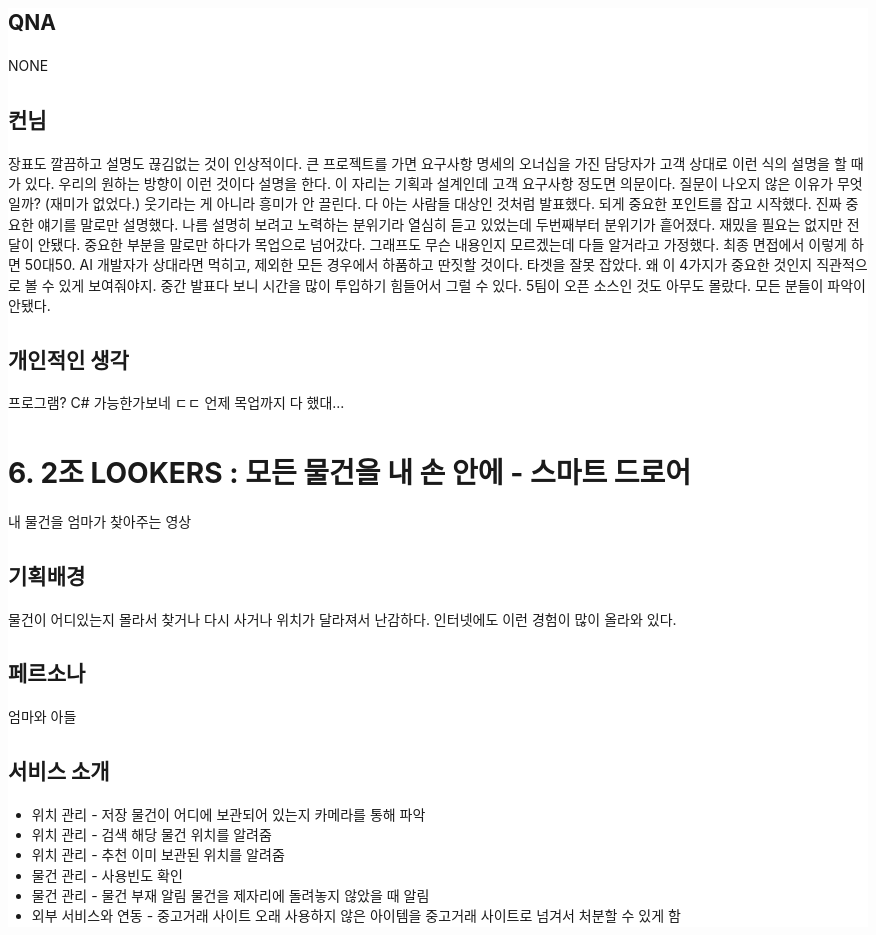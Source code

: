 ## QNA

NONE

## 컨님

장표도 깔끔하고 설명도 끊김없는 것이 인상적이다.
큰 프로젝트를 가면 요구사항 명세의 오너십을 가진 담당자가 고객 상대로 이런 식의 설명을 할 때가 있다.
우리의 원하는 방향이 이런 것이다 설명을 한다.
이 자리는 기획과 설계인데 고객 요구사항 정도면 의문이다.
질문이 나오지 않은 이유가 무엇일까? (재미가 없었다.)
웃기라는 게 아니라 흥미가 안 끌린다. 다 아는 사람들 대상인 것처럼 발표했다.
되게 중요한 포인트를 잡고 시작했다. 진짜 중요한 얘기를 말로만 설명했다.
나름 설명히 보려고 노력하는 분위기라 열심히 듣고 있었는데 두번째부터 분위기가 흩어졌다.
재밌을 필요는 없지만 전달이 안됐다.
중요한 부분을 말로만 하다가 목업으로 넘어갔다.
그래프도 무슨 내용인지 모르겠는데 다들 알거라고 가정했다.
최종 면접에서 이렇게 하면 50대50. AI 개발자가 상대라면 먹히고, 제외한 모든 경우에서 하품하고 딴짓할 것이다.
타겟을 잘못 잡았다.
왜 이 4가지가 중요한 것인지 직관적으로 볼 수 있게 보여줘야지.
중간 발표다 보니 시간을 많이 투입하기 힘들어서 그럴 수 있다.
5팀이 오픈 소스인 것도 아무도 몰랐다. 모든 분들이 파악이 안됐다.

## 개인적인 생각

프로그램? C# 가능한가보네 ㄷㄷ
언제 목업까지 다 했대...

# 6. 2조 LOOKERS : 모든 물건을 내 손 안에 - 스마트 드로어

내 물건을 엄마가 찾아주는 영상

## 기획배경

물건이 어디있는지 몰라서 찾거나 다시 사거나 위치가 달라져서 난감하다.
인터넷에도 이런 경험이 많이 올라와 있다.

## 페르소나

엄마와 아들

## 서비스 소개

- 위치 관리 - 저장
물건이 어디에 보관되어 있는지 카메라를 통해 파악
- 위치 관리 - 검색
해당 물건 위치를 알려줌
- 위치 관리 - 추천
이미 보관된 위치를 알려줌
- 물건 관리 - 사용빈도 확인
- 물건 관리 - 물건 부재 알림
물건을 제자리에 돌려놓지 않았을 때 알림
- 외부 서비스와 연동 - 중고거래 사이트
오래 사용하지 않은 아이템을 중고거래 사이트로 넘겨서 처분할 수 있게 함
